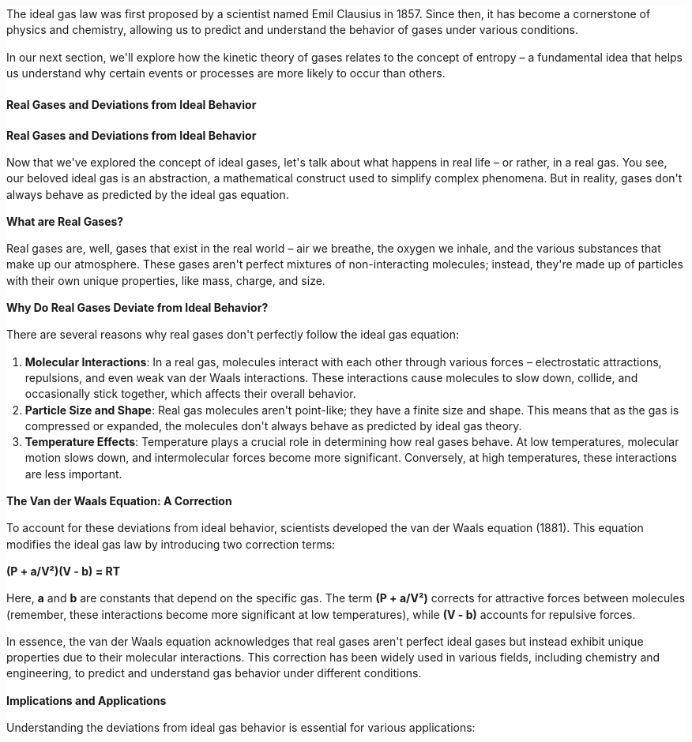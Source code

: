 The ideal gas law was first proposed by a scientist named Emil Clausius in 1857. Since then, it has become a cornerstone of physics and chemistry, allowing us to predict and understand the behavior of gases under various conditions.

In our next section, we'll explore how the kinetic theory of gases relates to the concept of entropy – a fundamental idea that helps us understand why certain events or processes are more likely to occur than others.

#### Real Gases and Deviations from Ideal Behavior
**Real Gases and Deviations from Ideal Behavior**

Now that we've explored the concept of ideal gases, let's talk about what happens in real life – or rather, in a real gas. You see, our beloved ideal gas is an abstraction, a mathematical construct used to simplify complex phenomena. But in reality, gases don't always behave as predicted by the ideal gas equation.

**What are Real Gases?**

Real gases are, well, gases that exist in the real world – air we breathe, the oxygen we inhale, and the various substances that make up our atmosphere. These gases aren't perfect mixtures of non-interacting molecules; instead, they're made up of particles with their own unique properties, like mass, charge, and size.

**Why Do Real Gases Deviate from Ideal Behavior?**

There are several reasons why real gases don't perfectly follow the ideal gas equation:

1. **Molecular Interactions**: In a real gas, molecules interact with each other through various forces – electrostatic attractions, repulsions, and even weak van der Waals interactions. These interactions cause molecules to slow down, collide, and occasionally stick together, which affects their overall behavior.
2. **Particle Size and Shape**: Real gas molecules aren't point-like; they have a finite size and shape. This means that as the gas is compressed or expanded, the molecules don't always behave as predicted by ideal gas theory.
3. **Temperature Effects**: Temperature plays a crucial role in determining how real gases behave. At low temperatures, molecular motion slows down, and intermolecular forces become more significant. Conversely, at high temperatures, these interactions are less important.

**The Van der Waals Equation: A Correction**

To account for these deviations from ideal behavior, scientists developed the van der Waals equation (1881). This equation modifies the ideal gas law by introducing two correction terms:

**(P + a/V²)(V - b) = RT**

Here, **a** and **b** are constants that depend on the specific gas. The term **(P + a/V²)** corrects for attractive forces between molecules (remember, these interactions become more significant at low temperatures), while **(V - b)** accounts for repulsive forces.

In essence, the van der Waals equation acknowledges that real gases aren't perfect ideal gases but instead exhibit unique properties due to their molecular interactions. This correction has been widely used in various fields, including chemistry and engineering, to predict and understand gas behavior under different conditions.

**Implications and Applications**

Understanding the deviations from ideal gas behavior is essential for various applications:
